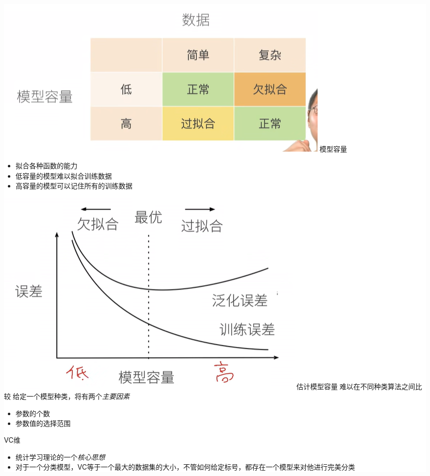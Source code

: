 ![11过拟合和欠拟合图片](./images/10-15/11过拟合和欠拟合.png)
模型容量
+ 拟合各种函数的能力
+ 低容量的模型难以拟合训练数据
+ 高容量的模型可以记住所有的训练数据

![11模型容量影响图片](./images/10-15/11模型容量影响.png)
估计模型容量
难以在不同种类算法之间比较
给定一个模型种类，将有两个*主要因素*
+ 参数的个数
+ 参数值的选择范围

VC维
+ 统计学习理论的一个*核心思想*
+ 对于一个分类模型，VC等于一个最大的数据集的大小，不管如何给定标号，都存在一个模型来对他进行完美分类
